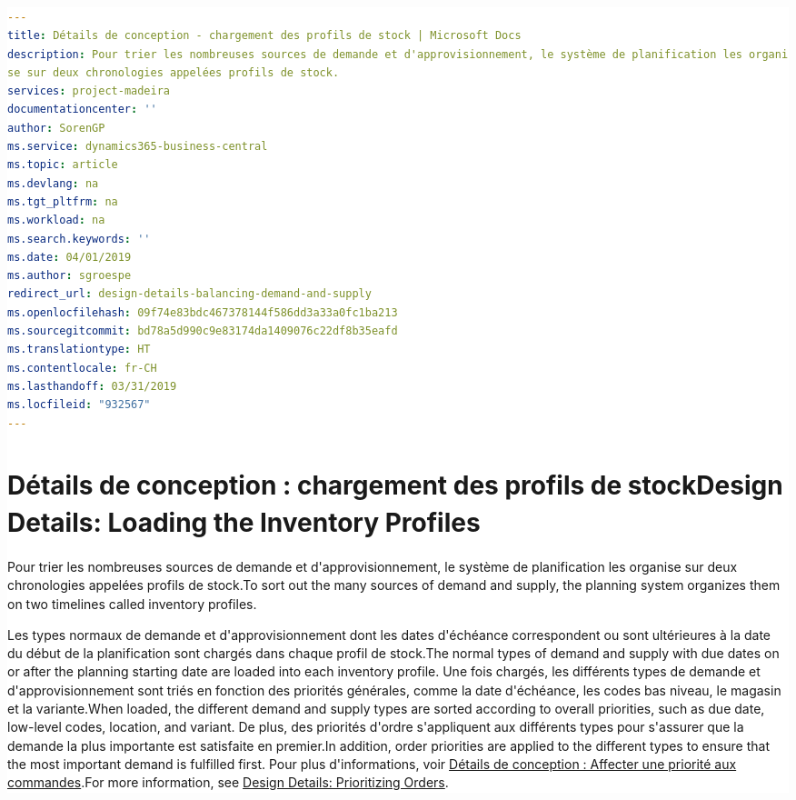 ```yaml
---
title: Détails de conception - chargement des profils de stock | Microsoft Docs
description: Pour trier les nombreuses sources de demande et d'approvisionnement, le système de planification les organise sur deux chronologies appelées profils de stock.
services: project-madeira
documentationcenter: ''
author: SorenGP
ms.service: dynamics365-business-central
ms.topic: article
ms.devlang: na
ms.tgt_pltfrm: na
ms.workload: na
ms.search.keywords: ''
ms.date: 04/01/2019
ms.author: sgroespe
redirect_url: design-details-balancing-demand-and-supply
ms.openlocfilehash: 09f74e83bdc467378144f586dd3a33a0fc1ba213
ms.sourcegitcommit: bd78a5d990c9e83174da1409076c22df8b35eafd
ms.translationtype: HT
ms.contentlocale: fr-CH
ms.lasthandoff: 03/31/2019
ms.locfileid: "932567"
---
```

# <a name="design-details-loading-the-inventory-profiles"></a><span data-ttu-id="65479-103">Détails de conception : chargement des profils de stock</span><span class="sxs-lookup"><span data-stu-id="65479-103">Design Details: Loading the Inventory Profiles</span></span>
<span data-ttu-id="65479-104">Pour trier les nombreuses sources de demande et d'approvisionnement, le système de planification les organise sur deux chronologies appelées profils de stock.</span><span class="sxs-lookup"><span data-stu-id="65479-104">To sort out the many sources of demand and supply, the planning system organizes them on two timelines called inventory profiles.</span></span>  

 <span data-ttu-id="65479-105">Les types normaux de demande et d'approvisionnement dont les dates d'échéance correspondent ou sont ultérieures à la date du début de la planification sont chargés dans chaque profil de stock.</span><span class="sxs-lookup"><span data-stu-id="65479-105">The normal types of demand and supply with due dates on or after the planning starting date are loaded into each inventory profile.</span></span> <span data-ttu-id="65479-106">Une fois chargés, les différents types de demande et d'approvisionnement sont triés en fonction des priorités générales, comme la date d'échéance, les codes bas niveau, le magasin et la variante.</span><span class="sxs-lookup"><span data-stu-id="65479-106">When loaded, the different demand and supply types are sorted according to overall priorities, such as due date, low-level codes, location, and variant.</span></span> <span data-ttu-id="65479-107">De plus, des priorités d'ordre s'appliquent aux différents types pour s'assurer que la demande la plus importante est satisfaite en premier.</span><span class="sxs-lookup"><span data-stu-id="65479-107">In addition, order priorities are applied to the different types to ensure that the most important demand is fulfilled first.</span></span> <span data-ttu-id="65479-108">Pour plus d'informations, voir [Détails de conception : Affecter une priorité aux commandes](design-details-prioritizing-orders.md).</span><span class="sxs-lookup"><span data-stu-id="65479-108">For more information, see [Design Details: Prioritizing Orders](design-details-prioritizing-orders.md).</span></span>  
